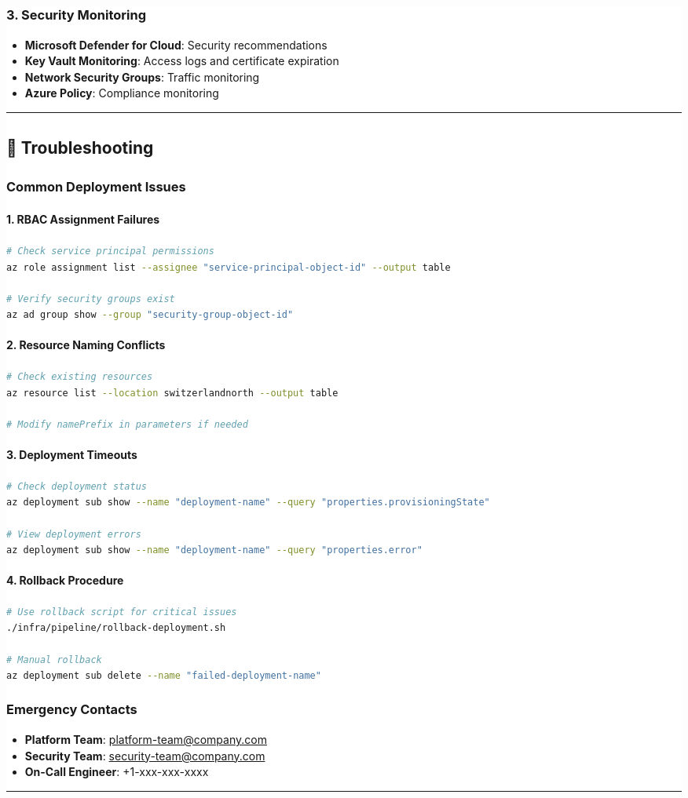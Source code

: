 ### 3. Security Monitoring
- **Microsoft Defender for Cloud**: Security recommendations
- **Key Vault Monitoring**: Access logs and certificate expiration
- **Network Security Groups**: Traffic monitoring
- **Azure Policy**: Compliance monitoring

---

## 🚨 Troubleshooting

### Common Deployment Issues

#### 1. RBAC Assignment Failures
```bash
# Check service principal permissions
az role assignment list --assignee "service-principal-object-id" --output table

# Verify security groups exist
az ad group show --group "security-group-object-id"
```

#### 2. Resource Naming Conflicts
```bash
# Check existing resources
az resource list --location switzerlandnorth --output table

# Modify namePrefix in parameters if needed
```

#### 3. Deployment Timeouts
```bash
# Check deployment status
az deployment sub show --name "deployment-name" --query "properties.provisioningState"

# View deployment errors
az deployment sub show --name "deployment-name" --query "properties.error"
```

#### 4. Rollback Procedure
```bash
# Use rollback script for critical issues
./infra/pipeline/rollback-deployment.sh

# Manual rollback
az deployment sub delete --name "failed-deployment-name"
```

### Emergency Contacts
- **Platform Team**: platform-team@company.com
- **Security Team**: security-team@company.com  
- **On-Call Engineer**: +1-xxx-xxx-xxxx

---
